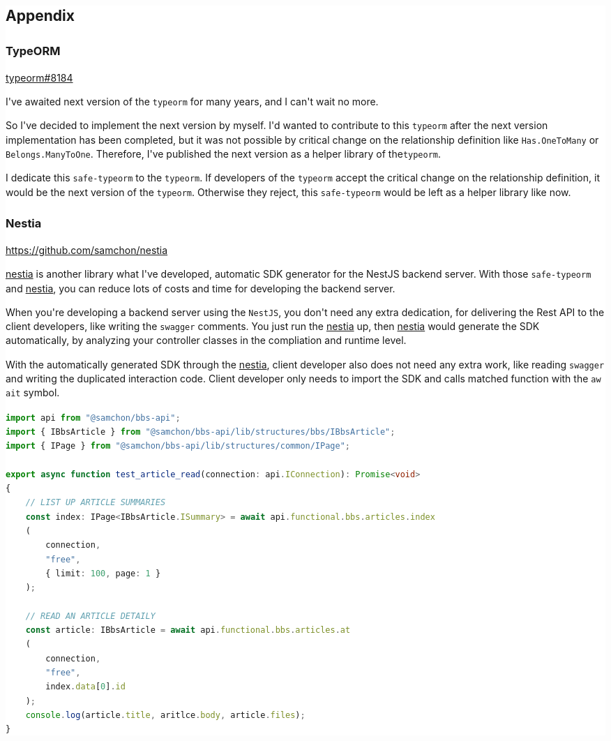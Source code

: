 


## Appendix
### TypeORM
[typeorm#8184](https://github.com/typeorm/typeorm/issues/8184)

I've awaited next version of the `typeorm` for many years, and I can't wait no more.

So I've decided to implement the next version by myself. I'd wanted to contribute to this `typeorm` after the next version implementation has been completed, but it was not possible by critical change on the relationship definition like `Has.OneToMany` or `Belongs.ManyToOne`. Therefore, I've published the next version as a helper library of the`typeorm`.

I dedicate this `safe-typeorm` to the `typeorm`. If developers of the `typeorm` accept the critical change on the relationship definition, it would be the next version of the `typeorm`. Otherwise they reject, this `safe-typeorm` would be left as a helper library like now.

### Nestia
https://github.com/samchon/nestia

[nestia](https://github.com/samchon/nestia) is another library what I've developed, automatic SDK generator for the NestJS backend server. With those `safe-typeorm` and [nestia](https://github.com/samchon/nestia), you can reduce lots of costs and time for developing the backend server.

When you're developing a backend server using the `NestJS`, you don't need any extra dedication, for delivering the Rest API to the client developers, like writing the `swagger` comments. You just run the [nestia](https://github.com/samchon/nestia) up, then [nestia](https://github.com/samchon/nestia) would generate the SDK automatically, by analyzing your controller classes in the compliation and runtime level.

With the automatically generated SDK through the [nestia](https://github.com/samchon/nestia), client developer also does not need any extra work, like reading `swagger` and writing the duplicated interaction code. Client developer only needs to import the SDK and calls matched function with the `await` symbol.

```typescript
import api from "@samchon/bbs-api";
import { IBbsArticle } from "@samchon/bbs-api/lib/structures/bbs/IBbsArticle";
import { IPage } from "@samchon/bbs-api/lib/structures/common/IPage";

export async function test_article_read(connection: api.IConnection): Promise<void>
{
    // LIST UP ARTICLE SUMMARIES
    const index: IPage<IBbsArticle.ISummary> = await api.functional.bbs.articles.index
    (
        connection,
        "free",
        { limit: 100, page: 1 }
    );

    // READ AN ARTICLE DETAILY
    const article: IBbsArticle = await api.functional.bbs.articles.at
    (
        connection,
        "free",
        index.data[0].id
    );
    console.log(article.title, aritlce.body, article.files);
}
```

